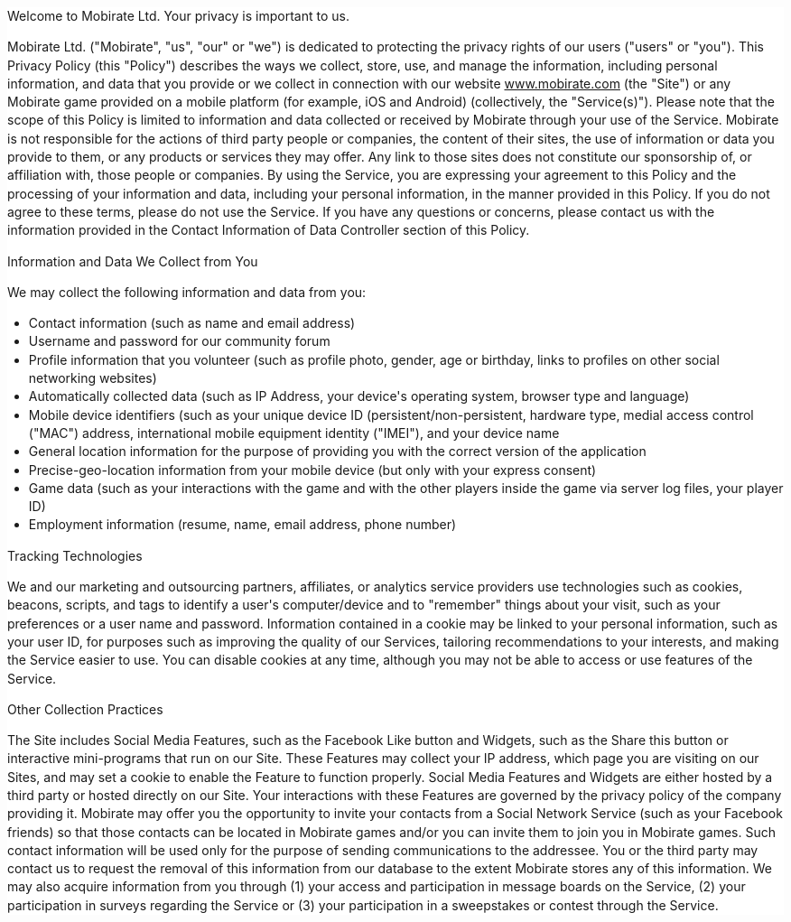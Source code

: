 Welcome to Mobirate Ltd.  Your privacy is important to us.

Mobirate Ltd. ("Mobirate", "us", "our" or "we") is dedicated to protecting the privacy rights of our users ("users" or "you").  This Privacy Policy (this "Policy") describes the ways we collect, store, use, and manage the information, including personal information, and data that you provide or we collect in connection with our website www.mobirate.com  (the "Site") or any Mobirate game provided on a mobile platform (for example, iOS and Android) (collectively, the "Service(s)").  Please note that the scope of this Policy is limited to information and data collected or received by Mobirate through your use of the Service.  Mobirate is not responsible for the actions of third party people or companies, the content of their sites, the use of information or data you provide to them, or any products or services they may offer.  Any link to those sites does not constitute our sponsorship of, or affiliation with, those people or companies.
By using the Service, you are expressing your agreement to this Policy and the processing of your information and data, including your personal information, in the manner provided in this Policy.  If you do not agree to these terms, please do not use the Service.
If you have any questions or concerns, please contact us with the information provided in the Contact Information of Data Controller section of this Policy.

Information and Data We Collect from You

We may collect the following information and data from you:
- Contact information (such as name and email address)
- Username and password for our community forum
- Profile information that you volunteer (such as profile photo, gender, age or birthday, links to profiles on other social networking websites)
- Automatically collected data (such as IP Address, your device's operating system, browser type and language)
- Mobile device identifiers (such as your unique device ID (persistent/non-persistent, hardware type, medial access control ("MAC") address, international mobile equipment identity ("IMEI"), and your device name
- General location information for the purpose of providing you with the correct version of the application
- Precise-geo-location information from your mobile device (but only with your express consent)
- Game data (such as your interactions with the game and with the other players inside the game via server log files, your player ID)
- Employment information (resume, name, email address, phone number)

Tracking Technologies

We and our marketing and outsourcing partners, affiliates, or analytics service providers use technologies such as cookies, beacons, scripts, and tags to identify a user's computer/device and to "remember" things about your visit, such as your preferences or a user name and password.  Information contained in a cookie may be linked to your personal information, such as your user ID, for purposes such as improving the quality of our Services, tailoring recommendations to your interests, and making the Service easier to use.  You can disable cookies at any time, although you may not be able to access or use features of the Service.

Other Collection Practices

The Site includes Social Media Features, such as the Facebook Like button and Widgets, such as the Share this button or interactive mini-programs that run on our Site. These Features may collect your IP address, which page you are visiting on our Sites, and may set a cookie to enable the Feature to function properly. Social Media Features and Widgets are either hosted by a third party or hosted directly on our Site. Your interactions with these Features are governed by the privacy policy of the company providing it.
Mobirate may offer you the opportunity to invite your contacts from a Social Network Service (such as your Facebook friends) so that those contacts can be located in Mobirate games and/or you can invite them to join you in Mobirate games.  Such contact information will be used only for the purpose of sending communications to the addressee.  You or the third party may contact us to request the removal of this information from our database to the extent Mobirate stores any of this information.
We may also acquire information from you through (1) your access and participation in message boards on the Service, (2) your participation in surveys regarding the Service or (3) your participation in a sweepstakes or contest through the Service.